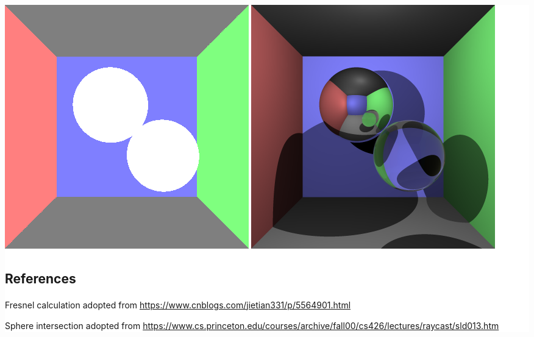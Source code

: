   <img src="./images/sample_scene_2_s1.png" />
  <img src="./images/sample_scene_2_s2.png" /> 
</p>

## References

Fresnel calculation adopted from https://www.cnblogs.com/jietian331/p/5564901.html 

Sphere intersection adopted from https://www.cs.princeton.edu/courses/archive/fall00/cs426/lectures/raycast/sld013.htm
